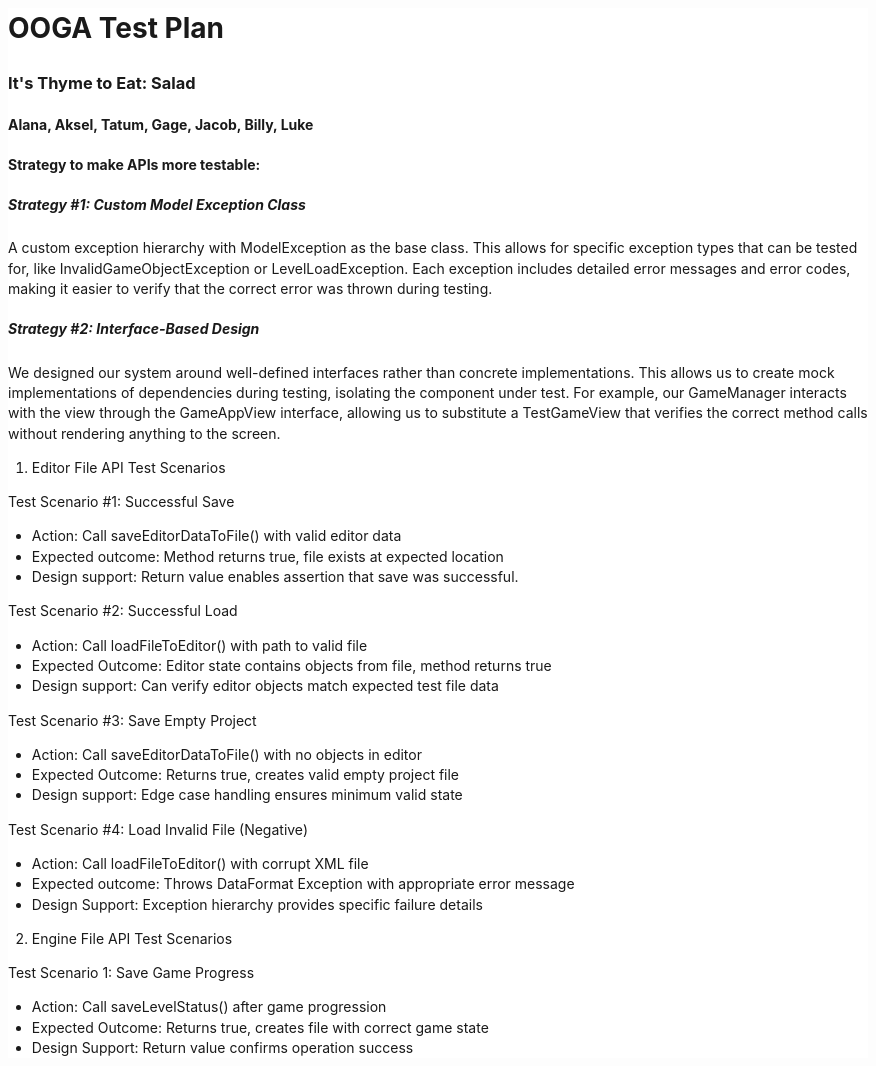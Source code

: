 # OOGA Test Plan

### It's Thyme to Eat: Salad

#### Alana, Aksel, Tatum, Gage, Jacob, Billy, Luke

#### Strategy to make APIs more testable:

##### Strategy #1: Custom Model Exception Class

A custom exception hierarchy with ModelException as the base class. This allows for specific exception types that can be tested for, like InvalidGameObjectException or LevelLoadException. Each exception includes detailed error messages and error codes, making it easier to verify that the correct error was thrown during testing.

##### Strategy #2: Interface-Based Design

We designed our system around well-defined interfaces rather than concrete implementations. This allows us to create mock implementations of dependencies during testing, isolating the component under test. For example, our GameManager interacts with the view through the GameAppView interface, allowing us to substitute a TestGameView that verifies the correct method calls without rendering anything to the screen.

1. Editor File API Test Scenarios

Test Scenario #1: Successful Save

* Action: Call saveEditorDataToFile() with valid editor data
* Expected outcome: Method returns true, file exists at expected location
* Design support: Return value enables assertion that save was successful.

Test Scenario #2: Successful Load

* Action: Call loadFileToEditor() with path to valid file
* Expected Outcome: Editor state contains objects from file, method returns true
* Design support: Can verify editor objects match expected test file data

Test Scenario #3: Save Empty Project

* Action: Call saveEditorDataToFile() with no objects in editor
* Expected Outcome: Returns true, creates valid empty project file
* Design support: Edge case handling ensures minimum valid state

Test Scenario #4: Load Invalid File (Negative)

* Action: Call loadFileToEditor() with corrupt XML file
* Expected outcome: Throws DataFormat Exception with appropriate error message
* Design Support: Exception hierarchy provides specific failure details

2. Engine File API Test Scenarios

Test Scenario 1: Save Game Progress

* Action: Call saveLevelStatus() after game progression
* Expected Outcome: Returns true, creates file with correct game state
* Design Support: Return value confirms operation success
